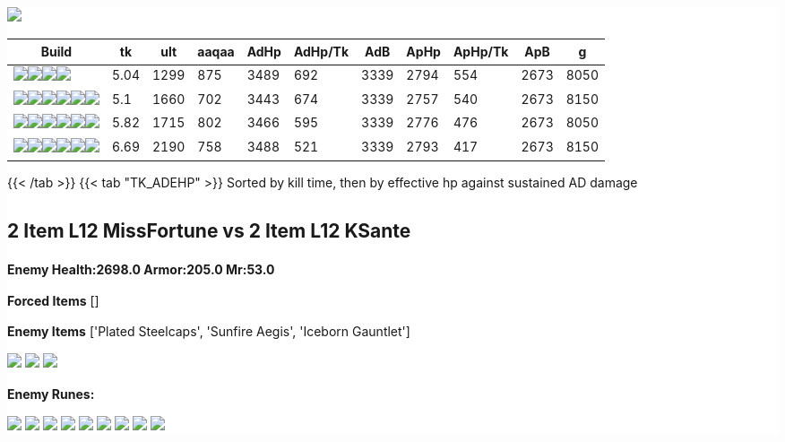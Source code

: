 ![](/StatMods/StatModsArmorIcon.png)





 Build |tk|ult|aaqaa|AdHp|AdHp/Tk|AdB|ApHp|ApHp/Tk|ApB|g
-|-|-|-|-|-|-|-|-|-|-
![](/item/6672.png)![](/item/3153.png)![](/item/1055.png)![](/item/1038.png)|5.04|1299|875|3489|692|3339|2794|554|2673|8050
![](/item/6672.png)![](/item/6691.png)![](/item/1053.png)![](/item/1055.png)![](/item/1036.png)![](/item/1036.png)|5.1|1660|702|3443|674|3339|2757|540|2673|8150
![](/item/6672.png)![](/item/3036.png)![](/item/1053.png)![](/item/1055.png)![](/item/1036.png)![](/item/1036.png)|5.82|1715|802|3466|595|3339|2776|476|2673|8050
![](/item/6691.png)![](/item/3036.png)![](/item/1053.png)![](/item/1055.png)![](/item/1036.png)![](/item/1036.png)|6.69|2190|758|3488|521|3339|2793|417|2673|8150
{{< /tab >}}
{{< tab "TK_ADEHP" >}}
Sorted by kill time, then by effective hp against sustained AD damage
## 2 Item L12 MissFortune vs 2 Item L12 KSante

**Enemy Health:2698.0 Armor:205.0 Mr:53.0**


**Forced Items** []








**Enemy Items** ['Plated Steelcaps', 'Sunfire Aegis', 'Iceborn Gauntlet']





![](/item/3047.png)
![](/item/3068.png)
![](/item/6662.png)



**Enemy Runes:**





![](/Styles/Resolve/GraspOfTheUndying/GraspOfTheUndying.png)
![](/Styles/Resolve/Demolish/Demolish.png)
![](/Styles/Resolve/SecondWind/SecondWind.png)
![](/Styles/Resolve/Overgrowth/Overgrowth.png)
![](/Styles/Inspiration/MagicalFootwear/MagicalFootwear.png)
![](/Styles/Resolve/ApproachVelocity/ApproachVelocity.png)
![](/StatMods/StatModsAttackSpeedIcon.png)
![](/StatMods/StatModsMagicResIcon.MagicResist_Fix.png)
![](/StatMods/StatModsMagicResIcon.MagicResist_Fix.png)
